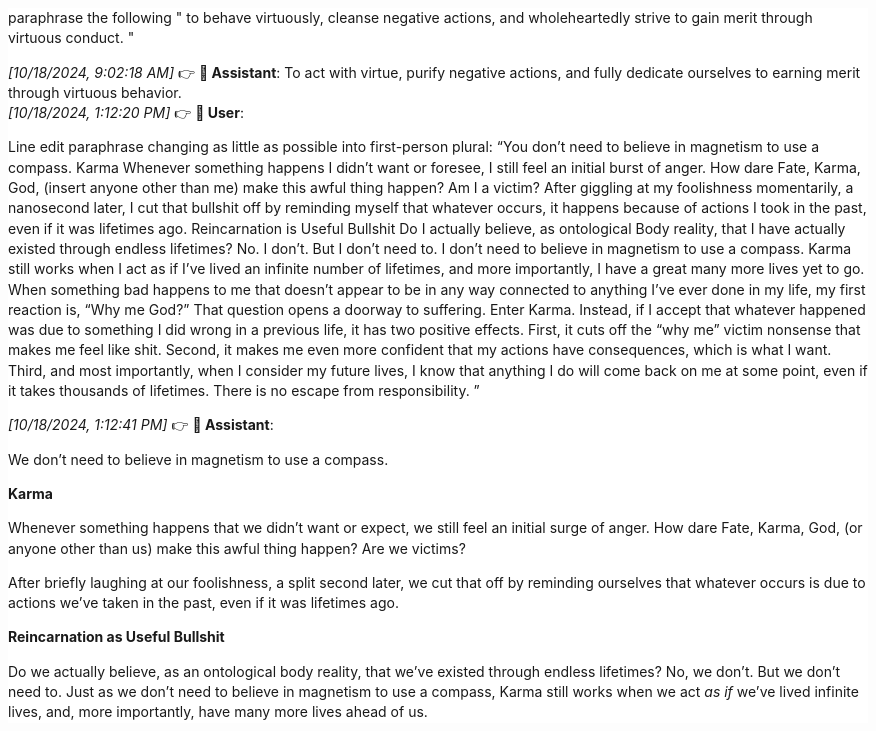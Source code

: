 paraphrase the following " to behave virtuously, cleanse negative actions, and wholeheartedly strive to gain merit through virtuous conduct.
"<br>

<i>[10/18/2024, 9:02:18 AM]</i> 👉 <b>🤖 Assistant</b>: To act with virtue, purify negative actions, and fully dedicate ourselves to earning merit through virtuous behavior.<br>
<i>[10/18/2024, 1:12:20 PM]</i> 👉 <b>👤 User</b>: 

Line edit paraphrase changing as little as possible into first-person plural: “You don’t need to believe in magnetism to use a compass.
Karma
Whenever something happens I didn’t want or foresee, I still feel an initial burst of anger.
How dare Fate, Karma, God, (insert anyone other than me) make this awful thing happen?
Am I a victim?
After giggling at my foolishness momentarily, a nanosecond later, I cut that bullshit off by reminding myself that whatever occurs, it happens because of actions I took in the past, even if it was lifetimes ago.
Reincarnation is Useful Bullshit
Do I actually believe, as ontological Body reality, that I have actually existed through endless lifetimes?
No. I don’t.
But I don’t need to.
I don’t need to believe in magnetism to use a compass.
Karma still works when I act as if I’ve lived an infinite number of lifetimes, and more importantly, I have a great many more lives yet to go.
When something bad happens to me that doesn’t appear to be in any way connected to anything I’ve ever done in my life, my first reaction is, “Why me God?”
That question opens a doorway to suffering.
Enter Karma.
Instead, if I accept that whatever happened was due to something I did wrong in a previous life, it has two positive effects.
First, it cuts off the “why me” victim nonsense that makes me feel like shit.
Second, it makes me even more confident that my actions have consequences, which is what I want.
Third, and most importantly, when I consider my future lives, I know that anything I do will come back on me at some point, even if it takes thousands of lifetimes.
There is no escape from responsibility.
”<br>

<i>[10/18/2024, 1:12:41 PM]</i> 👉 <b>🤖 Assistant</b>: 

We don’t need to believe in magnetism to use a compass.

**Karma**

Whenever something happens that we didn’t want or expect, we still feel an initial surge of anger. How dare Fate, Karma, God, (or anyone other than us) make this awful thing happen? Are we victims?

After briefly laughing at our foolishness, a split second later, we cut that off by reminding ourselves that whatever occurs is due to actions we’ve taken in the past, even if it was lifetimes ago.

**Reincarnation as Useful Bullshit**

Do we actually believe, as an ontological body reality, that we’ve existed through endless lifetimes? No, we don’t. But we don’t need to. Just as we don’t need to believe in magnetism to use a compass, Karma still works when we act *as if* we’ve lived infinite lives, and, more importantly, have many more lives ahead of us.
